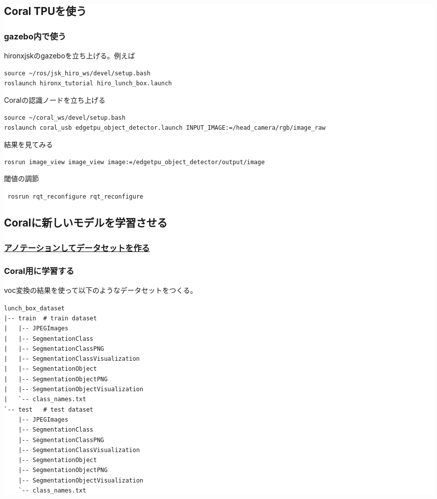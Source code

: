## Coral TPUを使う

### gazebo内で使う

hironxjskのgazeboを立ち上げる。例えば
```
source ~/ros/jsk_hiro_ws/devel/setup.bash
roslaunch hironx_tutorial hiro_lunch_box.launch 
```

Coralの認識ノードを立ち上げる
```
source ~/coral_ws/devel/setup.bash
roslaunch coral_usb edgetpu_object_detector.launch INPUT_IMAGE:=/head_camera/rgb/image_raw
```

結果を見てみる

```
rosrun image_view image_view image:=/edgetpu_object_detector/output/image
```

閾値の調節
```
 rosrun rqt_reconfigure rqt_reconfigure
```

## Coralに新しいモデルを学習させる<br>

### [アノテーションしてデータセットを作る](https://github.com/MiyabiTane/HIRO_LunchBox/tree/master/coral_tpu/labelme)<br>

### Coral用に学習する<br>

voc変換の結果を使って以下のようなデータセットをつくる。
```
lunch_box_dataset
|-- train  # train dataset
|   |-- JPEGImages
|   |-- SegmentationClass
|   |-- SegmentationClassPNG
|   |-- SegmentationClassVisualization
|   |-- SegmentationObject
|   |-- SegmentationObjectPNG
|   |-- SegmentationObjectVisualization
|   `-- class_names.txt
`-- test   # test dataset
    |-- JPEGImages
    |-- SegmentationClass
    |-- SegmentationClassPNG
    |-- SegmentationClassVisualization
    |-- SegmentationObject
    |-- SegmentationObjectPNG
    |-- SegmentationObjectVisualization
    `-- class_names.txt
```
